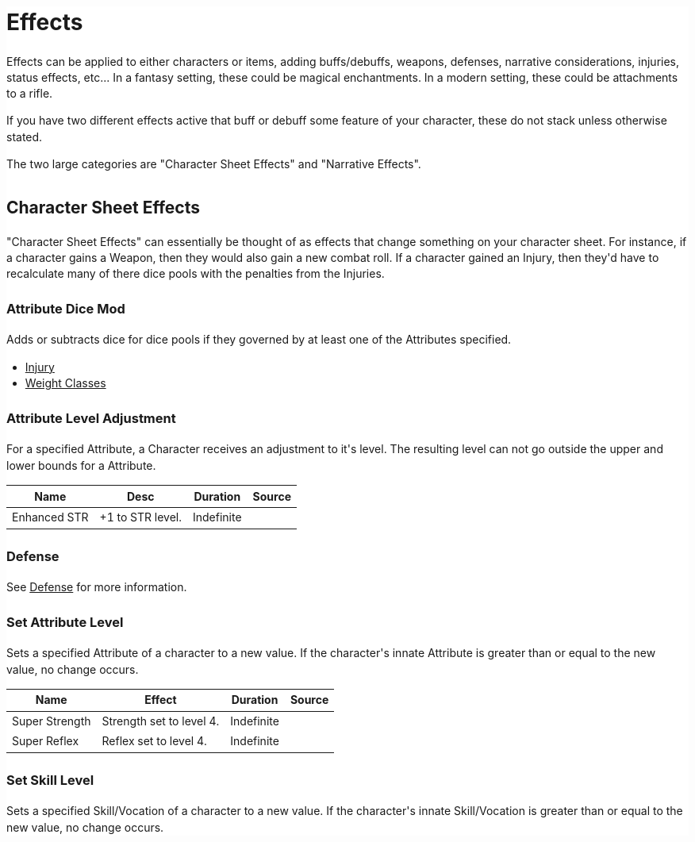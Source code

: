 # Effects

Effects can be applied to either characters or items, adding buffs/debuffs, weapons, defenses, narrative considerations, injuries, status effects, etc... In a fantasy setting, these could be magical enchantments. In a modern setting, these could be attachments to a rifle.

If you have two different effects active that buff or debuff some feature of your character, these do not stack unless otherwise stated.

The two large categories are "Character Sheet Effects" and "Narrative Effects".

## Character Sheet Effects

"Character Sheet Effects" can essentially be thought of as effects that change something on your character sheet. For instance, if a character gains a Weapon, then they would also gain a new combat roll. If a character gained an Injury, then they'd have to recalculate many of there dice pools with the penalties from the Injuries.

### Attribute Dice Mod

Adds or subtracts dice for dice pools if they governed by at least one of the Attributes specified.

- [Injury](./../CombatRules/InjuryAndHealing.md#injury)
- [Weight Classes](./../AdvancedRules/EquipmentCarryWeightAndWeightClasses.md#weight-classes)

### Attribute Level Adjustment

For a specified Attribute, a Character receives an adjustment to it's level. The resulting level can not go outside the upper and lower bounds for a Attribute.

| Name         | Desc             | Duration   | Source |
| ------------ | ---------------- | ---------- | ------ |
| Enhanced STR | +1 to STR level. | Indefinite |        |

### Defense

See [Defense](./src/CoreRules/CombatRules/Defense.md) for more information.

### Set Attribute Level

Sets a specified Attribute of a character to a new value. If the character's innate Attribute is greater than or equal to the new value, no change occurs.

| Name           | Effect                   | Duration   | Source |
| -------------- | ------------------------ | ---------- | ------ |
| Super Strength | Strength set to level 4. | Indefinite |        |
| Super Reflex   | Reflex set to level 4.   | Indefinite |        |

### Set Skill Level

Sets a specified Skill/Vocation of a character to a new value. If the character's innate Skill/Vocation is greater than or equal to the new value, no change occurs.
